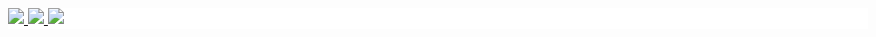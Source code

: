 <p align="left">
  
  <a href="mailto:bruno.inocencio@fatec.sp.gov.br" alt="Outlook" target="_blank">
    <img height="35" src="https://img.shields.io/badge/Outlook-00001a?style=for-the-badge&logo=microsoft-outlook&logoColor=0078D4" />
  </a>
  
  <a href="https://cutt.ly/nQlVjQV" alt="Linkedin" target="_blank">
    <img height="35" src="https://img.shields.io/badge/-LinkedIn-00001a?style=for-the-badge&logo=linkedin&logoColor=%230077B5" />
  </a>
  
  <a href="https://github.com/IN0C3NC10" alt="GitHub" target="_blank">
    <img height="35" src="https://img.shields.io/badge/GitHub-100000?style=for-the-badge&logo=github&logoColor=white" />
  </a>
</p>
